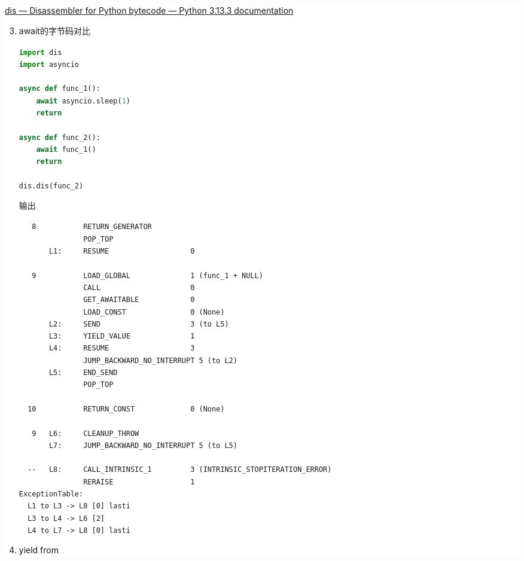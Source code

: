    [dis — Disassembler for Python bytecode — Python 3.13.3 documentation](https://docs.python.org/3.13/library/dis.html#opcode-YIELD_VALUE)



3. await的字节码对比

   ```python
   import dis
   import asyncio
   
   async def func_1():
       await asyncio.sleep(1)
       return
   
   async def func_2():
       await func_1()
       return
   
   dis.dis(func_2)
   ```
   输出
   ```
      8           RETURN_GENERATOR
                  POP_TOP
          L1:     RESUME                   0
   
      9           LOAD_GLOBAL              1 (func_1 + NULL)
                  CALL                     0
                  GET_AWAITABLE            0
                  LOAD_CONST               0 (None)
          L2:     SEND                     3 (to L5)
          L3:     YIELD_VALUE              1
          L4:     RESUME                   3
                  JUMP_BACKWARD_NO_INTERRUPT 5 (to L2)
          L5:     END_SEND
                  POP_TOP
   
     10           RETURN_CONST             0 (None)
   
      9   L6:     CLEANUP_THROW
          L7:     JUMP_BACKWARD_NO_INTERRUPT 5 (to L5)
   
     --   L8:     CALL_INTRINSIC_1         3 (INTRINSIC_STOPITERATION_ERROR)
                  RERAISE                  1
   ExceptionTable:
     L1 to L3 -> L8 [0] lasti
     L3 to L4 -> L6 [2]
     L4 to L7 -> L8 [0] lasti
   ```



4. yield from
